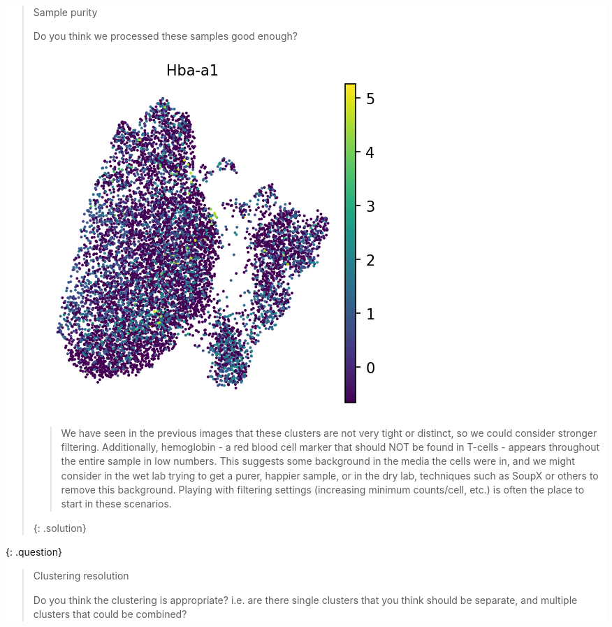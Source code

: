 > <question-title>Sample purity</question-title>
>
> Do you think we processed these samples good enough?
>
> ![Sequencing depth](../../images/scrna-casestudy/wab-hba.png "Hemoglobin across clusters")
>
> > <solution-title></solution-title>
> >
> > We have seen in the previous images that these clusters are not very tight or distinct, so we could consider stronger filtering. Additionally, hemoglobin - a red blood cell marker that should NOT be found in T-cells - appears throughout the entire sample in low numbers. This suggests some background in the media the cells were in, and we might consider in the wet lab trying to get a purer, happier sample, or in the dry lab, techniques such as SoupX or others to remove this background. Playing with filtering settings (increasing minimum counts/cell, etc.) is often the place to start in these scenarios.
> >
> {: .solution}
>
{: .question}

> <question-title>Clustering resolution</question-title>
>
> Do you think the clustering is appropriate? i.e. are there single clusters that you think should be separate, and multiple clusters that could be combined?
>